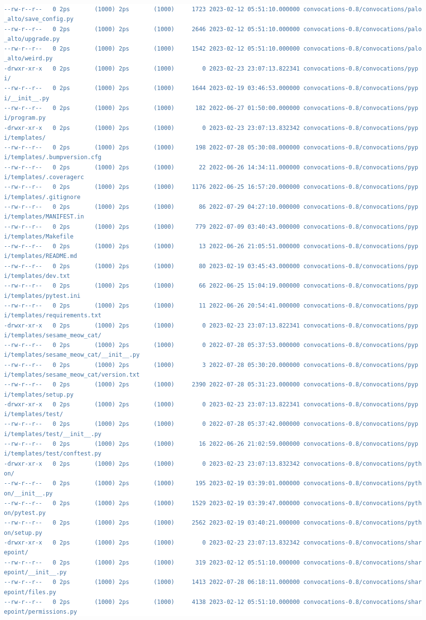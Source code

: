 ```diff
--rw-r--r--   0 2ps       (1000) 2ps       (1000)     1723 2023-02-12 05:51:10.000000 convocations-0.8/convocations/palo_alto/save_config.py
--rw-r--r--   0 2ps       (1000) 2ps       (1000)     2646 2023-02-12 05:51:10.000000 convocations-0.8/convocations/palo_alto/upgrade.py
--rw-r--r--   0 2ps       (1000) 2ps       (1000)     1542 2023-02-12 05:51:10.000000 convocations-0.8/convocations/palo_alto/weird.py
-drwxr-xr-x   0 2ps       (1000) 2ps       (1000)        0 2023-02-23 23:07:13.822341 convocations-0.8/convocations/pypi/
--rw-r--r--   0 2ps       (1000) 2ps       (1000)     1644 2023-02-19 03:46:53.000000 convocations-0.8/convocations/pypi/__init__.py
--rw-r--r--   0 2ps       (1000) 2ps       (1000)      182 2022-06-27 01:50:00.000000 convocations-0.8/convocations/pypi/program.py
-drwxr-xr-x   0 2ps       (1000) 2ps       (1000)        0 2023-02-23 23:07:13.832342 convocations-0.8/convocations/pypi/templates/
--rw-r--r--   0 2ps       (1000) 2ps       (1000)      198 2022-07-28 05:30:08.000000 convocations-0.8/convocations/pypi/templates/.bumpversion.cfg
--rw-r--r--   0 2ps       (1000) 2ps       (1000)       22 2022-06-26 14:34:11.000000 convocations-0.8/convocations/pypi/templates/.coveragerc
--rw-r--r--   0 2ps       (1000) 2ps       (1000)     1176 2022-06-25 16:57:20.000000 convocations-0.8/convocations/pypi/templates/.gitignore
--rw-r--r--   0 2ps       (1000) 2ps       (1000)       86 2022-07-29 04:27:10.000000 convocations-0.8/convocations/pypi/templates/MANIFEST.in
--rw-r--r--   0 2ps       (1000) 2ps       (1000)      779 2022-07-09 03:40:43.000000 convocations-0.8/convocations/pypi/templates/Makefile
--rw-r--r--   0 2ps       (1000) 2ps       (1000)       13 2022-06-26 21:05:51.000000 convocations-0.8/convocations/pypi/templates/README.md
--rw-r--r--   0 2ps       (1000) 2ps       (1000)       80 2023-02-19 03:45:43.000000 convocations-0.8/convocations/pypi/templates/dev.txt
--rw-r--r--   0 2ps       (1000) 2ps       (1000)       66 2022-06-25 15:04:19.000000 convocations-0.8/convocations/pypi/templates/pytest.ini
--rw-r--r--   0 2ps       (1000) 2ps       (1000)       11 2022-06-26 20:54:41.000000 convocations-0.8/convocations/pypi/templates/requirements.txt
-drwxr-xr-x   0 2ps       (1000) 2ps       (1000)        0 2023-02-23 23:07:13.822341 convocations-0.8/convocations/pypi/templates/sesame_meow_cat/
--rw-r--r--   0 2ps       (1000) 2ps       (1000)        0 2022-07-28 05:37:53.000000 convocations-0.8/convocations/pypi/templates/sesame_meow_cat/__init__.py
--rw-r--r--   0 2ps       (1000) 2ps       (1000)        3 2022-07-28 05:30:20.000000 convocations-0.8/convocations/pypi/templates/sesame_meow_cat/version.txt
--rw-r--r--   0 2ps       (1000) 2ps       (1000)     2390 2022-07-28 05:31:23.000000 convocations-0.8/convocations/pypi/templates/setup.py
-drwxr-xr-x   0 2ps       (1000) 2ps       (1000)        0 2023-02-23 23:07:13.822341 convocations-0.8/convocations/pypi/templates/test/
--rw-r--r--   0 2ps       (1000) 2ps       (1000)        0 2022-07-28 05:37:42.000000 convocations-0.8/convocations/pypi/templates/test/__init__.py
--rw-r--r--   0 2ps       (1000) 2ps       (1000)       16 2022-06-26 21:02:59.000000 convocations-0.8/convocations/pypi/templates/test/conftest.py
-drwxr-xr-x   0 2ps       (1000) 2ps       (1000)        0 2023-02-23 23:07:13.832342 convocations-0.8/convocations/python/
--rw-r--r--   0 2ps       (1000) 2ps       (1000)      195 2023-02-19 03:39:01.000000 convocations-0.8/convocations/python/__init__.py
--rw-r--r--   0 2ps       (1000) 2ps       (1000)     1529 2023-02-19 03:39:47.000000 convocations-0.8/convocations/python/pytest.py
--rw-r--r--   0 2ps       (1000) 2ps       (1000)     2562 2023-02-19 03:40:21.000000 convocations-0.8/convocations/python/setup.py
-drwxr-xr-x   0 2ps       (1000) 2ps       (1000)        0 2023-02-23 23:07:13.832342 convocations-0.8/convocations/sharepoint/
--rw-r--r--   0 2ps       (1000) 2ps       (1000)      319 2023-02-12 05:51:10.000000 convocations-0.8/convocations/sharepoint/__init__.py
--rw-r--r--   0 2ps       (1000) 2ps       (1000)     1413 2022-07-28 06:18:11.000000 convocations-0.8/convocations/sharepoint/files.py
--rw-r--r--   0 2ps       (1000) 2ps       (1000)     4138 2023-02-12 05:51:10.000000 convocations-0.8/convocations/sharepoint/permissions.py
```